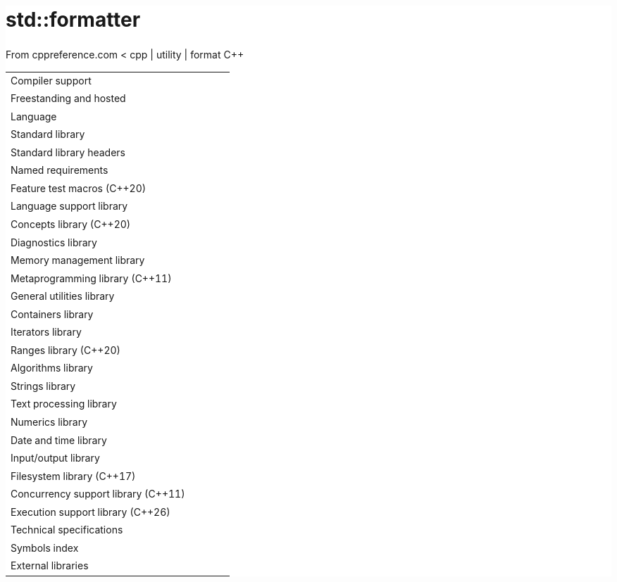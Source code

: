 # std::formatter

From cppreference.com
< cpp‎ | utility‎ | format
C++

|  |  |  |  |  |
| --- | --- | --- | --- | --- |
| Compiler support | | | | |
| Freestanding and hosted | | | | |
| Language | | | | |
| Standard library | | | | |
| Standard library headers | | | | |
| Named requirements | | | | |
| Feature test macros (C++20) | | | | |
| Language support library | | | | |
| Concepts library (C++20) | | | | |
| Diagnostics library | | | | |
| Memory management library | | | | |
| Metaprogramming library (C++11) | | | | |
| General utilities library | | | | |
| Containers library | | | | |
| Iterators library | | | | |
| Ranges library (C++20) | | | | |
| Algorithms library | | | | |
| Strings library | | | | |
| Text processing library | | | | |
| Numerics library | | | | |
| Date and time library | | | | |
| Input/output library | | | | |
| Filesystem library (C++17) | | | | |
| Concurrency support library (C++11) | | | | |
| Execution support library (C++26) | | | | |
| Technical specifications | | | | |
| Symbols index | | | | |
| External libraries | | | | |
